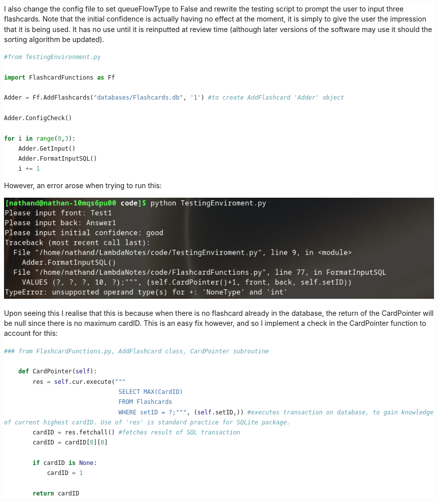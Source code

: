 I also change the config file to set queueFlowType to False and rewrite the testing script to prompt the user to input three flashcards. Note that the initial confidence is actually having no effect at the moment, it is simply to give the user the impression that it is being used. It has no use until it is reinputted at review time (although later versions of the software may use it should the sorting algorithm be updated). 

```python
#from TestingEnvironment.py

import FlashcardFunctions as Ff

Adder = Ff.AddFlashcards("databases/Flashcards.db", '1') #to create AddFlashcard 'Adder' object

Adder.ConfigCheck()

for i in range(0,3):
    Adder.GetInput()
    Adder.FormatInputSQL()
    i += 1
```

However, an error arose when trying to run this:

![PrelimRunFail1](pictures/PrelimRunFail1.png)

Upon seeing this I realise that this is because when there is no flashcard already in the database, the return of the CardPointer will be null since there is no maximum cardID. This is an easy fix however, and so I implement a check in the CardPointer function to account for this:

```python
### from FlashcardFunctions.py, AddFlashcard class, CardPointer subroutine

    def CardPointer(self):
        res = self.cur.execute(""" 
                                SELECT MAX(CardID)
                                FROM Flashcards
                                WHERE setID = ?;""", (self.setID,)) #executes transaction on database, to gain knowledge of current highest cardID. Use of 'res' is standard practice for SQLite package.
        cardID = res.fetchall() #fetches result of SQL transaction
        cardID = cardID[0][0]
        
        if cardID is None:
            cardID = 1

        return cardID
```

